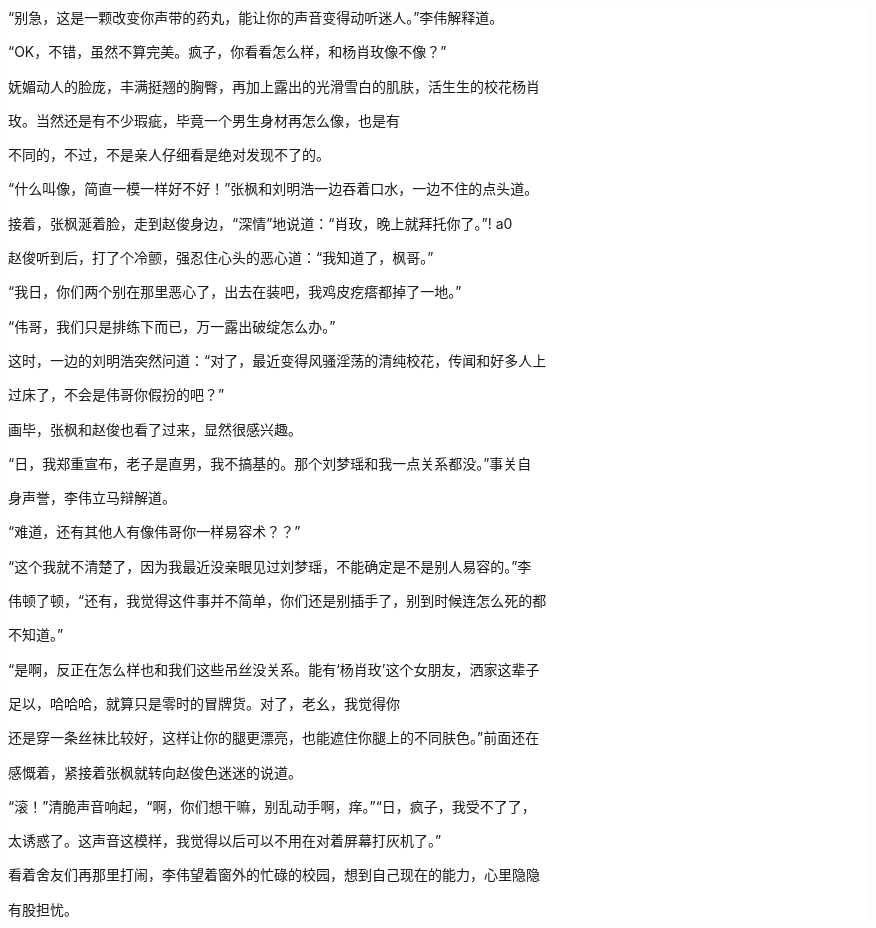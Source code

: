 

“别急，这是一颗改变你声带的药丸，能让你的声音变得动听迷人。”李伟解释道。



“OK，不错，虽然不算完美。疯子，你看看怎么样，和杨肖玫像不像？”

妩媚动人的脸庞，丰满挺翘的胸臀，再加上露出的光滑雪白的肌肤，活生生的校花杨肖

玫。当然还是有不少瑕疵，毕竟一个男生身材再怎么像，也是有

不同的，不过，不是亲人仔细看是绝对发现不了的。



“什么叫像，简直一模一样好不好！”张枫和刘明浩一边吞着口水，一边不住的点头道。



接着，张枫涎着脸，走到赵俊身边，“深情”地说道：“肖玫，晚上就拜托你了。”!   a0

赵俊听到后，打了个冷颤，强忍住心头的恶心道：“我知道了，枫哥。”



“我日，你们两个别在那里恶心了，出去在装吧，我鸡皮疙瘩都掉了一地。”

“伟哥，我们只是排练下而已，万一露出破绽怎么办。”

这时，一边的刘明浩突然问道：“对了，最近变得风骚淫荡的清纯校花，传闻和好多人上

过床了，不会是伟哥你假扮的吧？”

画毕，张枫和赵俊也看了过来，显然很感兴趣。



“日，我郑重宣布，老子是直男，我不搞基的。那个刘梦瑶和我一点关系都没。”事关自

身声誉，李伟立马辩解道。



“难道，还有其他人有像伟哥你一样易容术？？”



“这个我就不清楚了，因为我最近没亲眼见过刘梦瑶，不能确定是不是别人易容的。”李

伟顿了顿，“还有，我觉得这件事并不简单，你们还是别插手了，别到时候连怎么死的都

不知道。”

“是啊，反正在怎么样也和我们这些吊丝没关系。能有‘杨肖玫’这个女朋友，洒家这辈子

足以，哈哈哈，就算只是零时的冒牌货。对了，老幺，我觉得你

还是穿一条丝袜比较好，这样让你的腿更漂亮，也能遮住你腿上的不同肤色。”前面还在

感慨着，紧接着张枫就转向赵俊色迷迷的说道。

“滚！”清脆声音响起，“啊，你们想干嘛，别乱动手啊，痒。”“日，疯子，我受不了了，

太诱惑了。这声音这模样，我觉得以后可以不用在对着屏幕打灰机了。”



看着舍友们再那里打闹，李伟望着窗外的忙碌的校园，想到自己现在的能力，心里隐隐

有股担忧。
